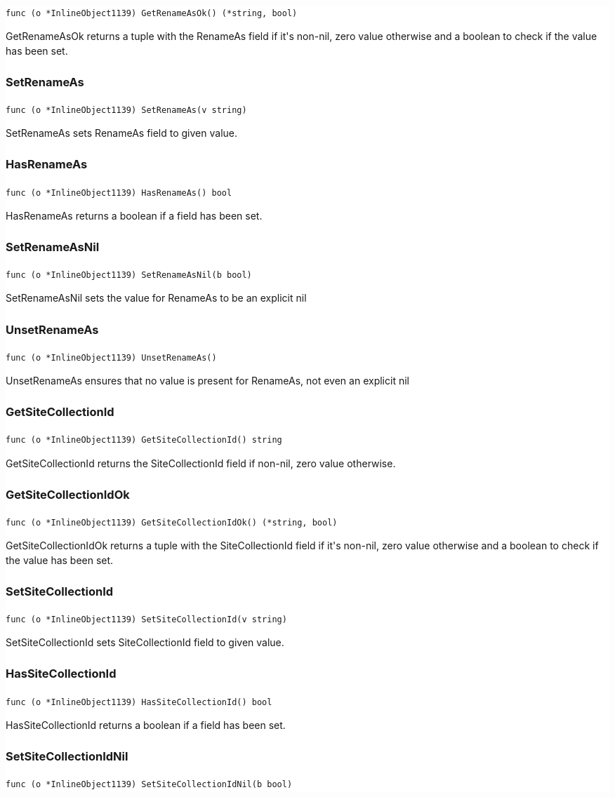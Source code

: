 `func (o *InlineObject1139) GetRenameAsOk() (*string, bool)`

GetRenameAsOk returns a tuple with the RenameAs field if it's non-nil, zero value otherwise
and a boolean to check if the value has been set.

### SetRenameAs

`func (o *InlineObject1139) SetRenameAs(v string)`

SetRenameAs sets RenameAs field to given value.

### HasRenameAs

`func (o *InlineObject1139) HasRenameAs() bool`

HasRenameAs returns a boolean if a field has been set.

### SetRenameAsNil

`func (o *InlineObject1139) SetRenameAsNil(b bool)`

 SetRenameAsNil sets the value for RenameAs to be an explicit nil

### UnsetRenameAs
`func (o *InlineObject1139) UnsetRenameAs()`

UnsetRenameAs ensures that no value is present for RenameAs, not even an explicit nil
### GetSiteCollectionId

`func (o *InlineObject1139) GetSiteCollectionId() string`

GetSiteCollectionId returns the SiteCollectionId field if non-nil, zero value otherwise.

### GetSiteCollectionIdOk

`func (o *InlineObject1139) GetSiteCollectionIdOk() (*string, bool)`

GetSiteCollectionIdOk returns a tuple with the SiteCollectionId field if it's non-nil, zero value otherwise
and a boolean to check if the value has been set.

### SetSiteCollectionId

`func (o *InlineObject1139) SetSiteCollectionId(v string)`

SetSiteCollectionId sets SiteCollectionId field to given value.

### HasSiteCollectionId

`func (o *InlineObject1139) HasSiteCollectionId() bool`

HasSiteCollectionId returns a boolean if a field has been set.

### SetSiteCollectionIdNil

`func (o *InlineObject1139) SetSiteCollectionIdNil(b bool)`
